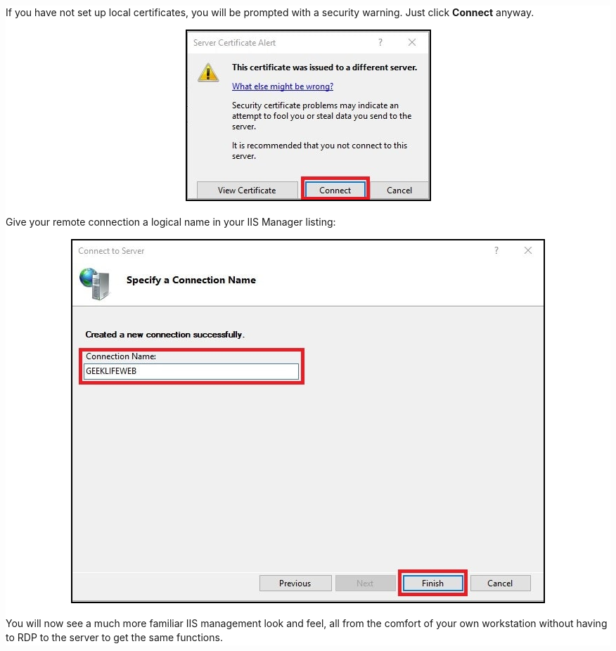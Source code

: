 If you have not set up local certificates, you will be prompted with a security warning. Just click **Connect** anyway.

<p align="center">
   <img style="border:2px solid black" src="/img/posts/remote_IIS_8.jpg">
</p>

Give your remote connection a logical name in your IIS Manager listing:

<p align="center">
   <img style="border:2px solid black" src="/img/posts/remote_IIS_9.jpg">
</p>

You will now see a much more familiar IIS management look and feel, all from the comfort of your own workstation without having to RDP to the server to get the same functions.
